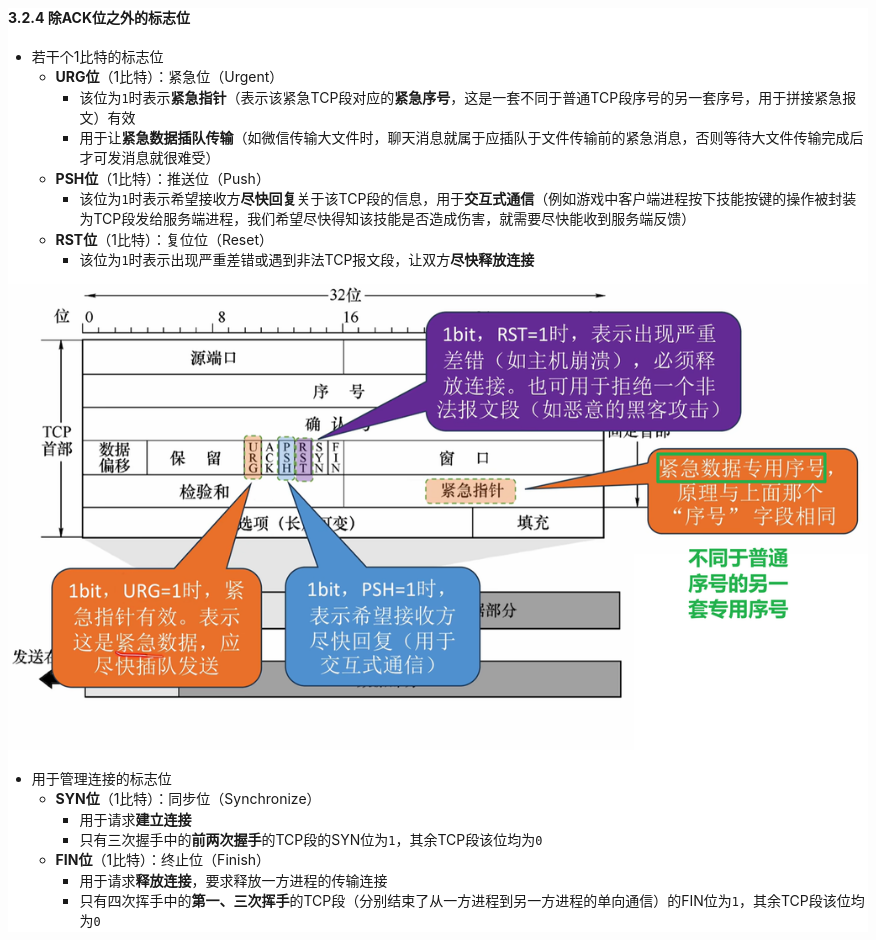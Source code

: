 #### 3.2.4 除ACK位之外的标志位
- 若干个$1$比特的标志位
    - **URG位**（$1$比特）：紧急位（Urgent）
        - 该位为`1`时表示**紧急指针**（表示该紧急TCP段对应的**紧急序号**，这是一套不同于普通TCP段序号的另一套序号，用于拼接紧急报文）有效
        - 用于让**紧急数据插队传输**（如微信传输大文件时，聊天消息就属于应插队于文件传输前的紧急消息，否则等待大文件传输完成后才可发消息就很难受）
    - **PSH位**（$1$比特）：推送位（Push）
        - 该位为`1`时表示希望接收方**尽快回复**关于该TCP段的信息，用于**交互式通信**（例如游戏中客户端进程按下技能按键的操作被封装为TCP段发给服务端进程，我们希望尽快得知该技能是否造成伤害，就需要尽快能收到服务端反馈）
    - **RST位**（$1$比特）：复位位（Reset）
        - 该位为`1`时表示出现严重差错或遇到非法TCP报文段，让双方**尽快释放连接**

![TCP报文段格式P4.png](/resources/计算机网络/TCP报文段格式P4.png)

- 用于管理连接的标志位
    - **SYN位**（$1$比特）：同步位（Synchronize）
        - 用于请求**建立连接**
        - 只有三次握手中的**前两次握手**的TCP段的SYN位为`1`，其余TCP段该位均为`0`
    - **FIN位**（$1$比特）：终止位（Finish）
        - 用于请求**释放连接**，要求释放一方进程的传输连接
        - 只有四次挥手中的**第一、三次挥手**的TCP段（分别结束了从一方进程到另一方进程的单向通信）的FIN位为`1`，其余TCP段该位均为`0`
